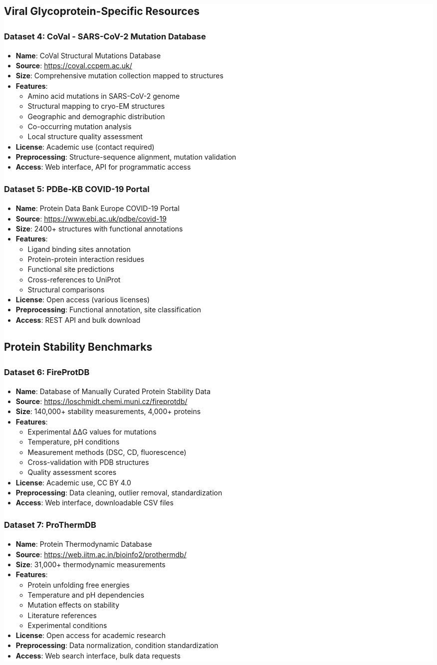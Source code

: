 ## Viral Glycoprotein-Specific Resources

### Dataset 4: CoVal - SARS-CoV-2 Mutation Database
- **Name**: CoVal Structural Mutations Database
- **Source**: https://coval.ccpem.ac.uk/
- **Size**: Comprehensive mutation collection mapped to structures
- **Features**: 
  - Amino acid mutations in SARS-CoV-2 genome
  - Structural mapping to cryo-EM structures
  - Geographic and demographic distribution
  - Co-occurring mutation analysis
  - Local structure quality assessment
- **License**: Academic use (contact required)
- **Preprocessing**: Structure-sequence alignment, mutation validation
- **Access**: Web interface, API for programmatic access

### Dataset 5: PDBe-KB COVID-19 Portal
- **Name**: Protein Data Bank Europe COVID-19 Portal
- **Source**: https://www.ebi.ac.uk/pdbe/covid-19
- **Size**: 2400+ structures with functional annotations
- **Features**: 
  - Ligand binding sites annotation
  - Protein-protein interaction residues
  - Functional site predictions
  - Cross-references to UniProt
  - Structural comparisons
- **License**: Open access (various licenses)
- **Preprocessing**: Functional annotation, site classification
- **Access**: REST API and bulk download

## Protein Stability Benchmarks

### Dataset 6: FireProtDB
- **Name**: Database of Manually Curated Protein Stability Data
- **Source**: https://loschmidt.chemi.muni.cz/fireprotdb/
- **Size**: 140,000+ stability measurements, 4,000+ proteins
- **Features**: 
  - Experimental ΔΔG values for mutations
  - Temperature, pH conditions
  - Measurement methods (DSC, CD, fluorescence)
  - Cross-validation with PDB structures
  - Quality assessment scores
- **License**: Academic use, CC BY 4.0
- **Preprocessing**: Data cleaning, outlier removal, standardization
- **Access**: Web interface, downloadable CSV files

### Dataset 7: ProThermDB
- **Name**: Protein Thermodynamic Database
- **Source**: https://web.iitm.ac.in/bioinfo2/prothermdb/
- **Size**: 31,000+ thermodynamic measurements
- **Features**: 
  - Protein unfolding free energies
  - Temperature and pH dependencies
  - Mutation effects on stability
  - Literature references
  - Experimental conditions
- **License**: Open access for academic research
- **Preprocessing**: Data normalization, condition standardization
- **Access**: Web search interface, bulk data requests
